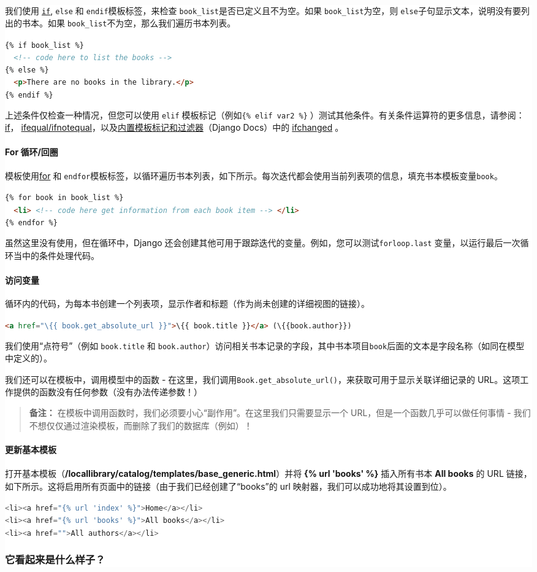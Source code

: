 我们使用 [`if`](https://docs.djangoproject.com/en/2.0/ref/templates/builtins/#if), `else` 和 `endif`模板标签，来检查 `book_list`是否已定义且不为空。如果 `book_list`为空，则 `else`子句显示文本，说明没有要列出的书本。如果 `book_list`不为空，那么我们遍历书本列表。

```html
{% if book_list %}
  <!-- code here to list the books -->
{% else %}
  <p>There are no books in the library.</p>
{% endif %}
```

上述条件仅检查一种情况，但您可以使用 `elif` 模板标记（例如`{% elif var2 %}` ）测试其他条件。有关条件运算符的更多信息，请参阅：[if](https://docs.djangoproject.com/en/2.0/ref/templates/builtins/#if)， [ifequal/ifnotequal](https://docs.djangoproject.com/en/2.0/ref/templates/builtins/#ifequal-and-ifnotequal)，以及[内置模板标记和过滤器](https://docs.djangoproject.com/en/2.0/ref/templates/builtins)（Django Docs）中的 [ifchanged](https://docs.djangoproject.com/en/2.0/ref/templates/builtins/#ifchanged) 。

#### For 循环/回圈

模板使用[for](https://docs.djangoproject.com/en/2.0/ref/templates/builtins/#for) 和 `endfor`模板标签，以循环遍历书本列表，如下所示。每次迭代都会使用当前列表项的信息，填充书本模板变量`book`。

```html
{% for book in book_list %}
  <li> <!-- code here get information from each book item --> </li>
{% endfor %}
```

虽然这里没有使用，但在循环中，Django 还会创建其他可用于跟踪迭代的变量。例如，您可以测试`forloop.last` 变量，以运行最后一次循环当中的条件处理代码。

#### 访问变量

循环内的代码，为每本书创建一个列表项，显示作者和标题（作为尚未创建的详细视图的链接）。

```html
<a href="\{{ book.get_absolute_url }}">\{{ book.title }}</a> (\{{book.author}})
```

我们使用“点符号”（例如 `book.title` 和 `book.author`）访问相关书本记录的字段，其中书本项目`book`后面的文本是字段名称（如同在模型中定义的）。

我们还可以在模板中，调用模型中的函数 - 在这里，我们调用`Book.get_absolute_url()`，来获取可用于显示关联详细记录的 URL。这项工作提供的函数没有任何参数（没有办法传递参数！）

> **备注：** 在模板中调用函数时，我们必须要小心“副作用”。在这里我们只需要显示一个 URL，但是一个函数几乎可以做任何事情 - 我们不想仅仅通过渲染模板，而删除了我们的数据库（例如）！

#### 更新基本模板

打开基本模板（**/locallibrary/catalog/templates/base_generic.html**）并将 **{% url 'books' %}** 插入所有书本 **All books** 的 URL 链接，如下所示。这将启用所有页面中的链接（由于我们已经创建了“books”的 url 映射器，我们可以成功地将其设置到位）。

```python
<li><a href="{% url 'index' %}">Home</a></li>
<li><a href="{% url 'books' %}">All books</a></li>
<li><a href="">All authors</a></li>
```

### 它看起来是什么样子？
